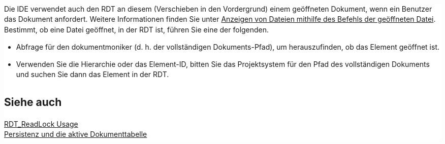  Die IDE verwendet auch den RDT an diesem (Verschieben in den Vordergrund) einem geöffneten Dokument, wenn ein Benutzer das Dokument anfordert. Weitere Informationen finden Sie unter [Anzeigen von Dateien mithilfe des Befehls der geöffneten Datei](../../extensibility/internals/displaying-files-by-using-the-open-file-command.md). Bestimmt, ob eine Datei geöffnet, in der RDT ist, führen Sie eine der folgenden.  
  
-   Abfrage für den dokumentmoniker (d. h. der vollständigen Dokuments-Pfad), um herauszufinden, ob das Element geöffnet ist.  
  
-   Verwenden Sie die Hierarchie oder das Element-ID, bitten Sie das Projektsystem für den Pfad des vollständigen Dokuments und suchen Sie dann das Element in der RDT.  
  
## <a name="see-also"></a>Siehe auch  
 [RDT_ReadLock Usage](../../extensibility/internals/rdt-readlock-usage.md)   
 [Persistenz und die aktive Dokumenttabelle](../../extensibility/internals/persistence-and-the-running-document-table.md)
